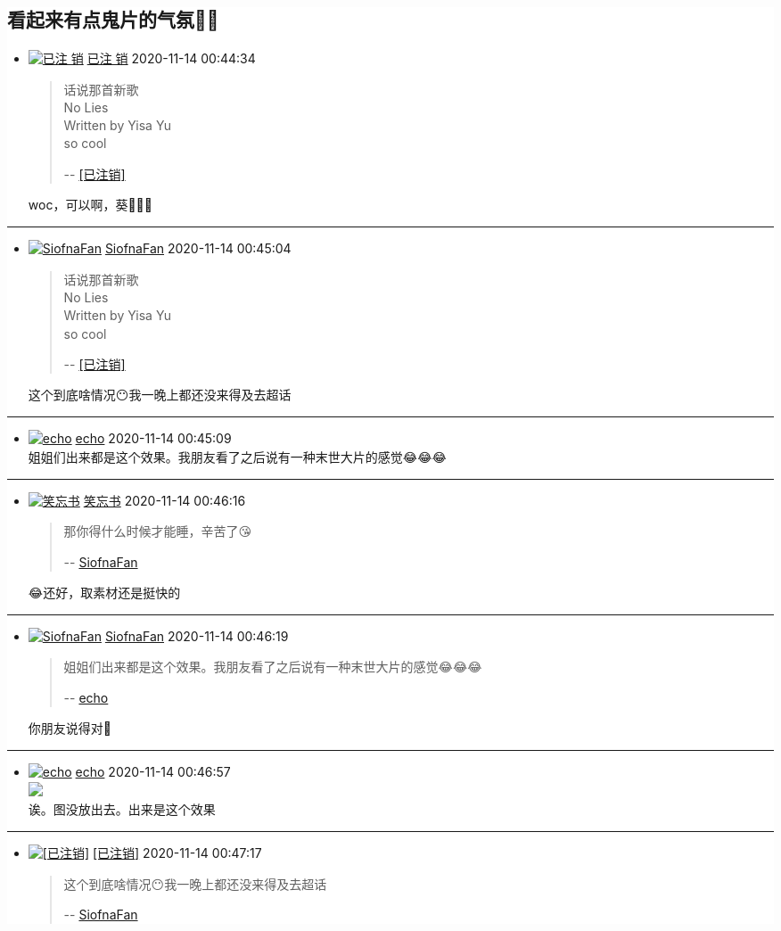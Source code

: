   看起来有点鬼片的气氛🤦‍♀️  
---
* [![已注 销](https://img2.doubanio.com/icon/u155947097-2.jpg)](https://www.douban.com/people/155947097/)    [已注 销](https://www.douban.com/people/155947097/)    2020-11-14 00:44:34  
  >话说那首新歌  
  >No Lies  
  >Written by Yisa Yu  
  >so cool  
  >
  >-- [[已注销]](https://www.douban.com/people/219008874/)  
  
  woc，可以啊，葵🐷🐂🍺  
---
* [![SiofnaFan](https://img2.doubanio.com/icon/u180076918-2.jpg)](https://www.douban.com/people/180076918/)    [SiofnaFan](https://www.douban.com/people/180076918/)    2020-11-14 00:45:04  
  >话说那首新歌  
  >No Lies  
  >Written by Yisa Yu  
  >so cool  
  >
  >-- [[已注销]](https://www.douban.com/people/219008874/)  
  
  这个到底啥情况😶我一晚上都还没来得及去超话  
---
* [![echo](https://img2.doubanio.com/icon/u219314368-2.jpg)](https://www.douban.com/people/219314368/)    [echo](https://www.douban.com/people/219314368/)    2020-11-14 00:45:09  
  姐姐们出来都是这个效果。我朋友看了之后说有一种末世大片的感觉😂😂😂  
---
* [![笑忘书](https://img2.doubanio.com/icon/u40401623-2.jpg)](https://www.douban.com/people/40401623/)    [笑忘书](https://www.douban.com/people/40401623/)    2020-11-14 00:46:16  
  >那你得什么时候才能睡，辛苦了😘  
  >
  >-- [SiofnaFan](https://www.douban.com/people/180076918/)  
  
  😂还好，取素材还是挺快的  
---
* [![SiofnaFan](https://img2.doubanio.com/icon/u180076918-2.jpg)](https://www.douban.com/people/180076918/)    [SiofnaFan](https://www.douban.com/people/180076918/)    2020-11-14 00:46:19  
  >姐姐们出来都是这个效果。我朋友看了之后说有一种末世大片的感觉😂😂😂  
  >
  >-- [echo](https://www.douban.com/people/219314368/)  
  
  你朋友说得对🤭  
---
* [![echo](https://img2.doubanio.com/icon/u219314368-2.jpg)](https://www.douban.com/people/219314368/)    [echo](https://www.douban.com/people/219314368/)    2020-11-14 00:46:57  
  ![](https://img1.doubanio.com/view/richtext/large/public/p37417459.jpg)  
  诶。图没放出去。出来是这个效果  
---
* [![[已注销]](https://img1.doubanio.com/icon/user_normal.jpg)](https://www.douban.com/people/219008874/)    [[已注销]](https://www.douban.com/people/219008874/)    2020-11-14 00:47:17  
  >这个到底啥情况😶我一晚上都还没来得及去超话  
  >
  >-- [SiofnaFan](https://www.douban.com/people/180076918/)  
  